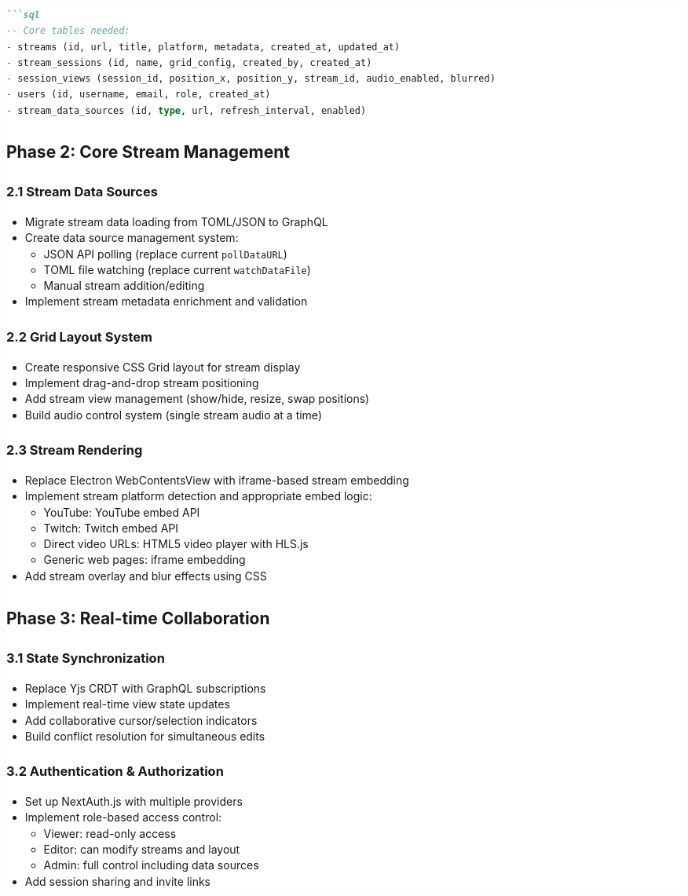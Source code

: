 ```markdown
```sql
-- Core tables needed:
- streams (id, url, title, platform, metadata, created_at, updated_at)
- stream_sessions (id, name, grid_config, created_by, created_at)
- session_views (session_id, position_x, position_y, stream_id, audio_enabled, blurred)
- users (id, username, email, role, created_at)
- stream_data_sources (id, type, url, refresh_interval, enabled)
```

## Phase 2: Core Stream Management

### 2.1 Stream Data Sources
- Migrate stream data loading from TOML/JSON to GraphQL
- Create data source management system:
  - JSON API polling (replace current `pollDataURL`)
  - TOML file watching (replace current `watchDataFile`) 
  - Manual stream addition/editing
- Implement stream metadata enrichment and validation

### 2.2 Grid Layout System
- Create responsive CSS Grid layout for stream display
- Implement drag-and-drop stream positioning
- Add stream view management (show/hide, resize, swap positions)
- Build audio control system (single stream audio at a time)

### 2.3 Stream Rendering
- Replace Electron WebContentsView with iframe-based stream embedding
- Implement stream platform detection and appropriate embed logic:
  - YouTube: YouTube embed API
  - Twitch: Twitch embed API  
  - Direct video URLs: HTML5 video player with HLS.js
  - Generic web pages: iframe embedding
- Add stream overlay and blur effects using CSS

## Phase 3: Real-time Collaboration

### 3.1 State Synchronization
- Replace Yjs CRDT with GraphQL subscriptions
- Implement real-time view state updates
- Add collaborative cursor/selection indicators
- Build conflict resolution for simultaneous edits

### 3.2 Authentication & Authorization
- Set up NextAuth.js with multiple providers
- Implement role-based access control:
  - Viewer: read-only access
  - Editor: can modify streams and layout
  - Admin: full control including data sources
- Add session sharing and invite links
